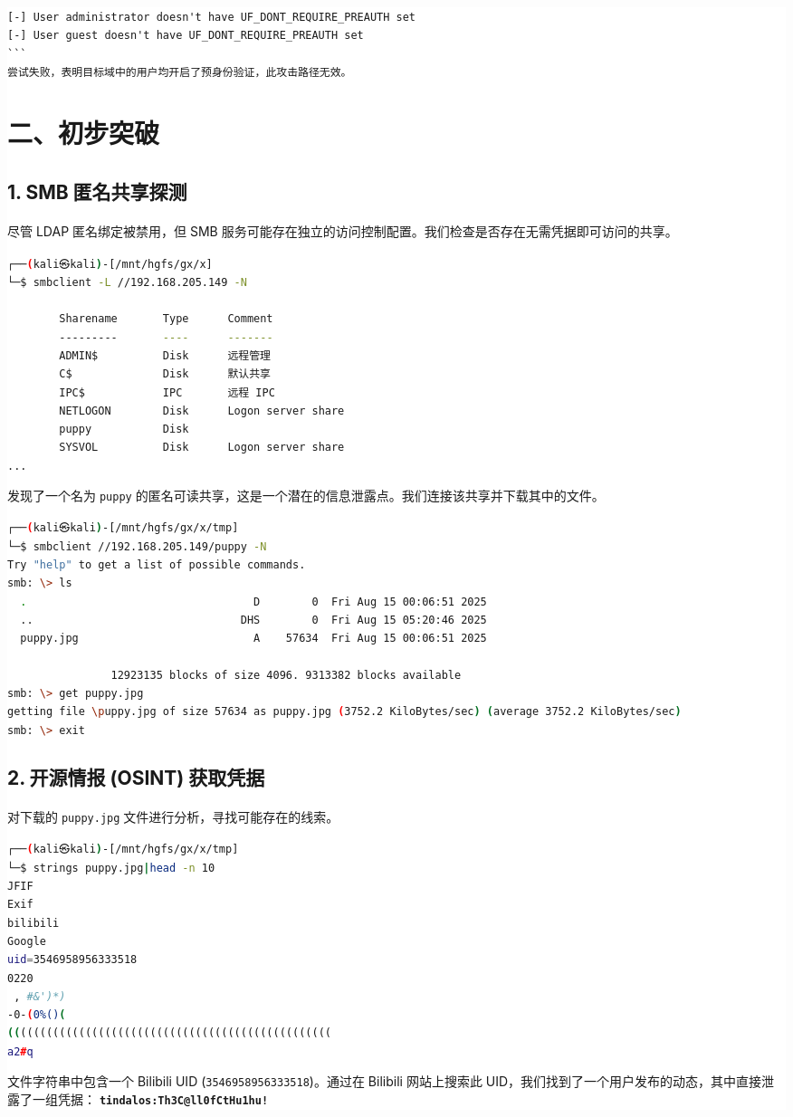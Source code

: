     [-] User administrator doesn't have UF_DONT_REQUIRE_PREAUTH set
    [-] User guest doesn't have UF_DONT_REQUIRE_PREAUTH set
    ```
    尝试失败，表明目标域中的用户均开启了预身份验证，此攻击路径无效。

# **二、初步突破**

## 1. SMB 匿名共享探测

尽管 LDAP 匿名绑定被禁用，但 SMB 服务可能存在独立的访问控制配置。我们检查是否存在无需凭据即可访问的共享。

```bash
┌──(kali㉿kali)-[/mnt/hgfs/gx/x]
└─$ smbclient -L //192.168.205.149 -N   

        Sharename       Type      Comment
        ---------       ----      -------
        ADMIN$          Disk      远程管理
        C$              Disk      默认共享
        IPC$            IPC       远程 IPC
        NETLOGON        Disk      Logon server share 
        puppy           Disk      
        SYSVOL          Disk      Logon server share 
...
```
发现了一个名为 `puppy` 的匿名可读共享，这是一个潜在的信息泄露点。我们连接该共享并下载其中的文件。

```bash
┌──(kali㉿kali)-[/mnt/hgfs/gx/x/tmp]
└─$ smbclient //192.168.205.149/puppy -N
Try "help" to get a list of possible commands.
smb: \> ls
  .                                   D        0  Fri Aug 15 00:06:51 2025
  ..                                DHS        0  Fri Aug 15 05:20:46 2025
  puppy.jpg                           A    57634  Fri Aug 15 00:06:51 2025

                12923135 blocks of size 4096. 9313382 blocks available
smb: \> get puppy.jpg
getting file \puppy.jpg of size 57634 as puppy.jpg (3752.2 KiloBytes/sec) (average 3752.2 KiloBytes/sec)
smb: \> exit
```

## 2. 开源情报 (OSINT) 获取凭据

对下载的 `puppy.jpg` 文件进行分析，寻找可能存在的线索。

```bash
┌──(kali㉿kali)-[/mnt/hgfs/gx/x/tmp]
└─$ strings puppy.jpg|head -n 10        
JFIF
Exif
bilibili
Google
uid=3546958956333518
0220
 , #&')*)
-0-(0%()(
((((((((((((((((((((((((((((((((((((((((((((((((((
a2#q
```
文件字符串中包含一个 Bilibili UID (`3546958956333518`)。通过在 Bilibili 网站上搜索此 UID，我们找到了一个用户发布的动态，其中直接泄露了一组凭据：
**`tindalos:Th3C@ll0fCtHu1hu!`**
